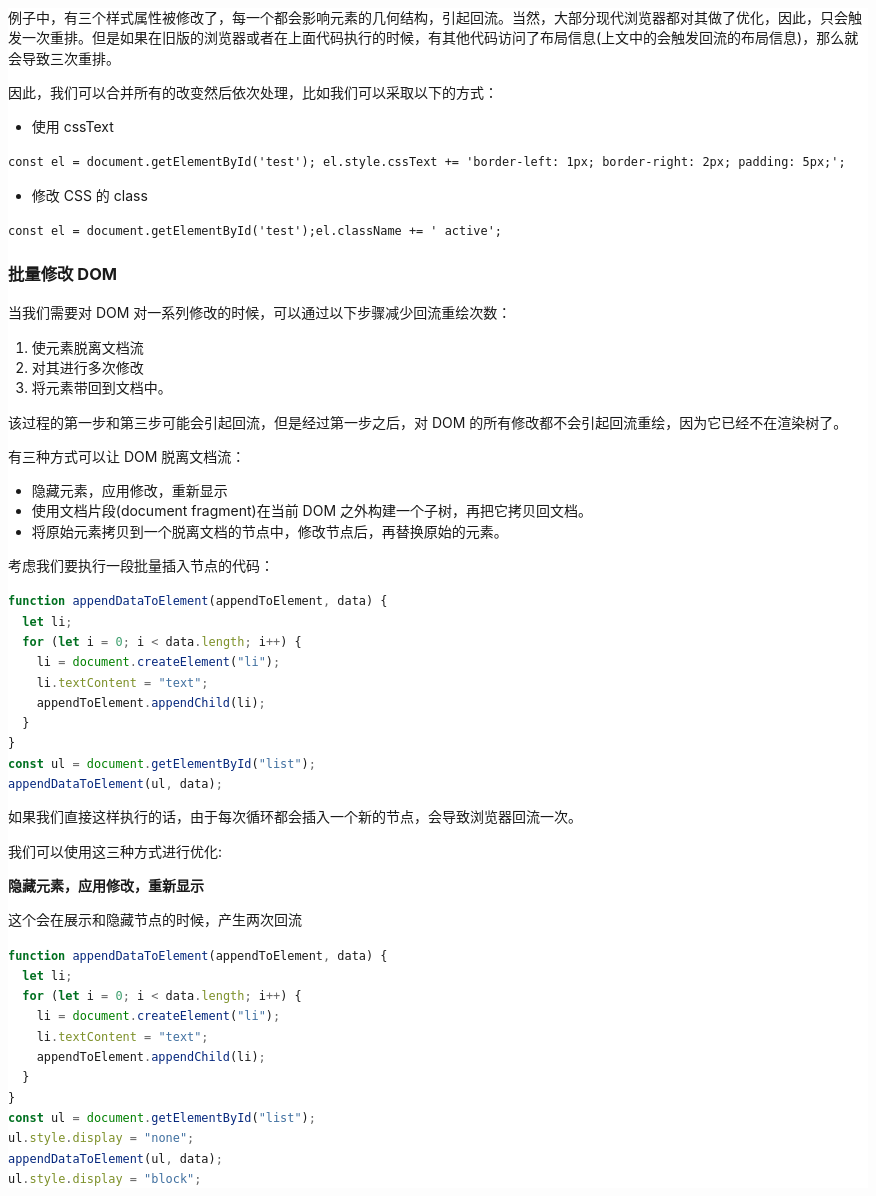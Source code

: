 例子中，有三个样式属性被修改了，每一个都会影响元素的几何结构，引起回流。当然，大部分现代浏览器都对其做了优化，因此，只会触发一次重排。但是如果在旧版的浏览器或者在上面代码执行的时候，有其他代码访问了布局信息(上文中的会触发回流的布局信息)，那么就会导致三次重排。

因此，我们可以合并所有的改变然后依次处理，比如我们可以采取以下的方式：

- 使用 cssText

```
const el = document.getElementById('test'); el.style.cssText += 'border-left: 1px; border-right: 2px; padding: 5px;';
```

- 修改 CSS 的 class

```
const el = document.getElementById('test');el.className += ' active';
```

### **批量修改 DOM**

当我们需要对 DOM 对一系列修改的时候，可以通过以下步骤减少回流重绘次数：

1. 使元素脱离文档流
2. 对其进行多次修改
3. 将元素带回到文档中。

该过程的第一步和第三步可能会引起回流，但是经过第一步之后，对 DOM 的所有修改都不会引起回流重绘，因为它已经不在渲染树了。

有三种方式可以让 DOM 脱离文档流：

- 隐藏元素，应用修改，重新显示
- 使用文档片段(document fragment)在当前 DOM 之外构建一个子树，再把它拷贝回文档。
- 将原始元素拷贝到一个脱离文档的节点中，修改节点后，再替换原始的元素。

考虑我们要执行一段批量插入节点的代码：

```js
function appendDataToElement(appendToElement, data) {
  let li;
  for (let i = 0; i < data.length; i++) {
    li = document.createElement("li");
    li.textContent = "text";
    appendToElement.appendChild(li);
  }
}
const ul = document.getElementById("list");
appendDataToElement(ul, data);
```

如果我们直接这样执行的话，由于每次循环都会插入一个新的节点，会导致浏览器回流一次。

我们可以使用这三种方式进行优化:

**隐藏元素，应用修改，重新显示**

这个会在展示和隐藏节点的时候，产生两次回流

```js
function appendDataToElement(appendToElement, data) {
  let li;
  for (let i = 0; i < data.length; i++) {
    li = document.createElement("li");
    li.textContent = "text";
    appendToElement.appendChild(li);
  }
}
const ul = document.getElementById("list");
ul.style.display = "none";
appendDataToElement(ul, data);
ul.style.display = "block";
```
